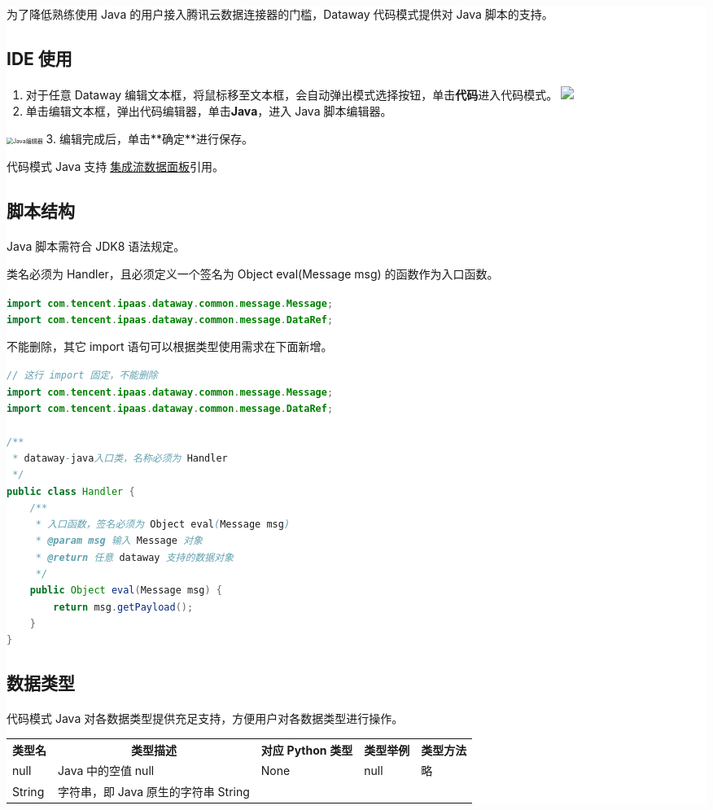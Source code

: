 为了降低熟练使用 Java 的用户接入腾讯云数据连接器的门槛，Dataway 代码模式提供对 Java 脚本的支持。

## IDE 使用

1. 对于任意 Dataway 编辑文本框，将鼠标移至文本框，会自动弹出模式选择按钮，单击**代码**进入代码模式。
![](https://qcloudimg.tencent-cloud.cn/raw/09857e2a0b5ca72761d9f5a57997f06d.png)
2. 单击编辑文本框，弹出代码编辑器，单击**Java**，进入 Java 脚本编辑器。
<img src="https://qcloudimg.tencent-cloud.cn/raw/f790705d53b448dc41d7f16b053f43f4.png" alt="Java编辑器" style="zoom:50%;" />
3. 编辑完成后，单击**确定**进行保存。

代码模式 Java 支持 [集成流数据面板](https://cloud.tencent.com/document/product/1270/73950#dataref)引用。

## 脚本结构
Java 脚本需符合 JDK8 语法规定。

类名必须为 Handler，且必须定义一个签名为 Object eval(Message msg) 的函数作为入口函数。
```java
import com.tencent.ipaas.dataway.common.message.Message; 
import com.tencent.ipaas.dataway.common.message.DataRef; 
```

不能删除，其它 import 语句可以根据类型使用需求在下面新增。
```java
// 这行 import 固定，不能删除
import com.tencent.ipaas.dataway.common.message.Message;
import com.tencent.ipaas.dataway.common.message.DataRef; 

/**
 * dataway-java入口类，名称必须为 Handler
 */
public class Handler {
    /**
     * 入口函数，签名必须为 Object eval(Message msg)
     * @param msg 输入 Message 对象
     * @return 任意 dataway 支持的数据对象
     */
    public Object eval(Message msg) {
        return msg.getPayload();
    }
}
```

## 数据类型
代码模式 Java 对各数据类型提供充足支持，方便用户对各数据类型进行操作。

<table>
    <tr>
        <th>类型名</th>
        <th>类型描述</th>
        <th>对应 Python 类型</th>
        <th>类型举例</th>
        <th>类型方法</th>
    </tr>
    <tr>
        <td>null</td>
        <td>Java 中的空值 null</td>
        <td>None</td>
        <td>null</td>
        <td>略</td>
    </tr>
    <tr>
        <td>String</td>
        <td>字符串，即 Java 原生的字符串 String</td>